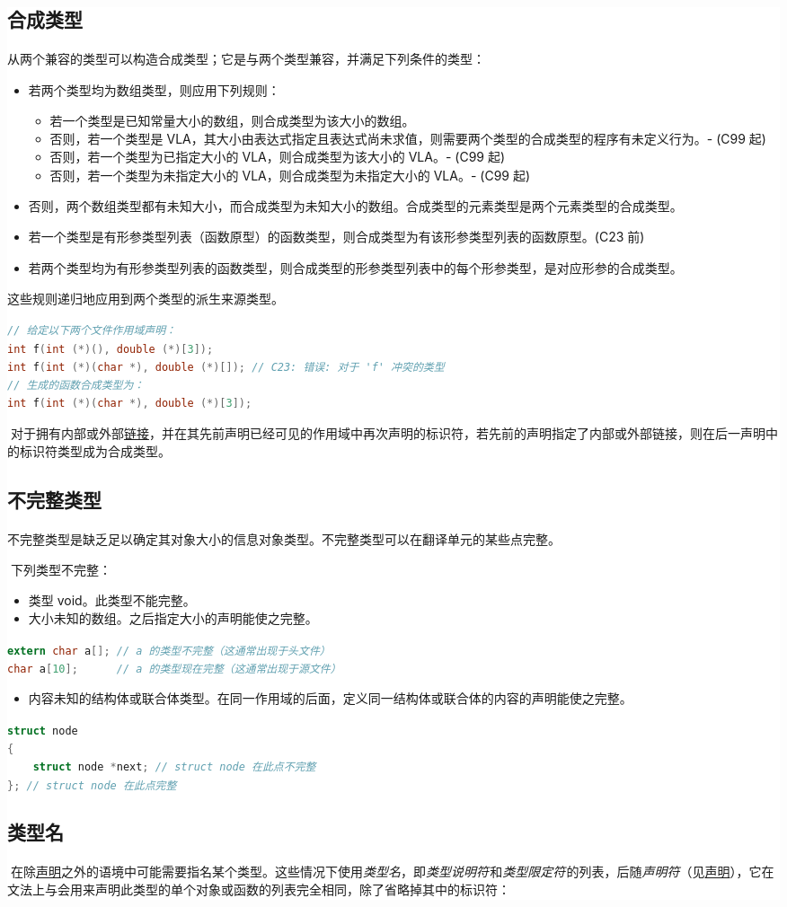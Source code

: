 ## 合成类型

​	从两个兼容的类型可以构造合成类型；它是与两个类型兼容，并满足下列条件的类型：

- 若两个类型均为数组类型，则应用下列规则：
  - 若一个类型是已知常量大小的数组，则合成类型为该大小的数组。
  - 否则，若一个类型是 VLA，其大小由表达式指定且表达式尚未求值，则需要两个类型的合成类型的程序有未定义行为。- (C99 起)
  - 否则，若一个类型为已指定大小的 VLA，则合成类型为该大小的 VLA。- (C99 起)
  - 否则，若一个类型为未指定大小的 VLA，则合成类型为未指定大小的 VLA。- (C99 起)

- 否则，两个数组类型都有未知大小，而合成类型为未知大小的数组。合成类型的元素类型是两个元素类型的合成类型。
- 若一个类型是有形参类型列表（函数原型）的函数类型，则合成类型为有该形参类型列表的函数原型。(C23 前)

- 若两个类型均为有形参类型列表的函数类型，则合成类型的形参类型列表中的每个形参类型，是对应形参的合成类型。

这些规则递归地应用到两个类型的派生来源类型。

```c
// 给定以下两个文件作用域声明：
int f(int (*)(), double (*)[3]);
int f(int (*)(char *), double (*)[]); // C23: 错误: 对于 'f' 冲突的类型
// 生成的函数合成类型为：
int f(int (*)(char *), double (*)[3]);
```

​	对于拥有内部或外部[链接](https://zh.cppreference.com/w/c/language/storage_duration)，并在其先前声明已经可见的作用域中再次声明的标识符，若先前的声明指定了内部或外部链接，则在后一声明中的标识符类型成为合成类型。

## 不完整类型

​	不完整类型是缺乏足以确定其对象大小的信息对象类型。不完整类型可以在翻译单元的某些点完整。

​	下列类型不完整：

- 类型 void。此类型不能完整。
- 大小未知的数组。之后指定大小的声明能使之完整。

```c
extern char a[]; // a 的类型不完整（这通常出现于头文件）
char a[10];      // a 的类型现在完整（这通常出现于源文件）
```

- 内容未知的结构体或联合体类型。在同一作用域的后面，定义同一结构体或联合体的内容的声明能使之完整。

```c
struct node
{
    struct node *next; // struct node 在此点不完整
}; // struct node 在此点完整
```

## 类型名

​	在除[声明](https://zh.cppreference.com/w/c/language/declarations)之外的语境中可能需要指名某个类型。这些情况下使用*类型名*，即*类型说明符* ﻿和*类型限定符* ﻿的列表，后随*声明符*（见[声明](https://zh.cppreference.com/w/c/language/declarations)），它在文法上与会用来声明此类型的单个对象或函数的列表完全相同，除了省略掉其中的标识符：

